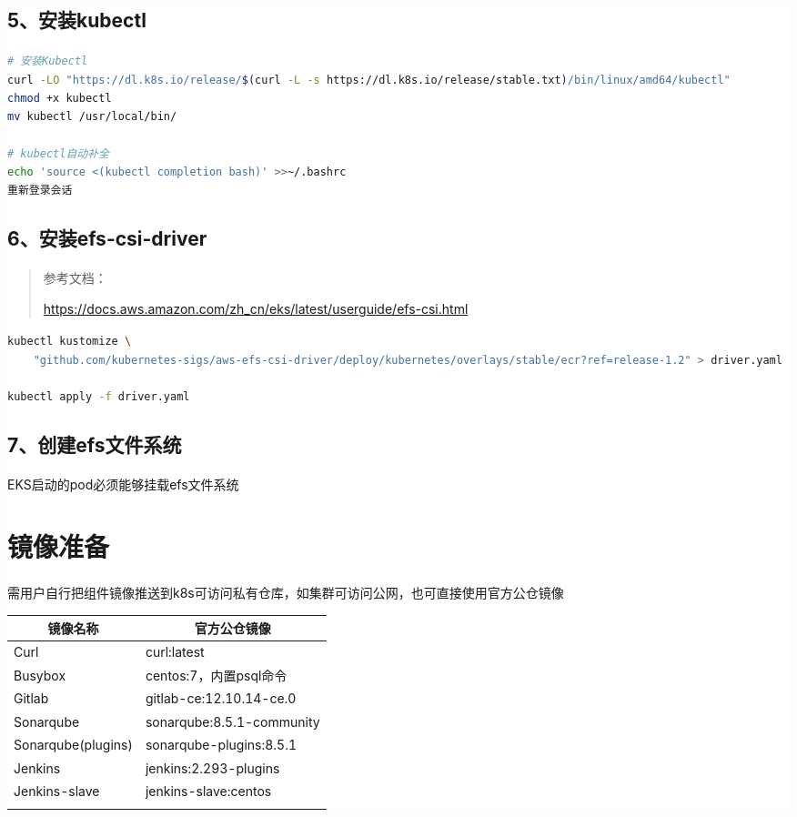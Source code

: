 

## 5、安装kubectl

```bash
# 安装Kubectl
curl -LO "https://dl.k8s.io/release/$(curl -L -s https://dl.k8s.io/release/stable.txt)/bin/linux/amd64/kubectl"
chmod +x kubectl
mv kubectl /usr/local/bin/

# kubectl自动补全
echo 'source <(kubectl completion bash)' >>~/.bashrc
重新登录会话
```



## 6、安装efs-csi-driver

> 参考文档：
>
> https://docs.aws.amazon.com/zh_cn/eks/latest/userguide/efs-csi.html

```bash
kubectl kustomize \
    "github.com/kubernetes-sigs/aws-efs-csi-driver/deploy/kubernetes/overlays/stable/ecr?ref=release-1.2" > driver.yaml

kubectl apply -f driver.yaml
```



## 7、创建efs文件系统

EKS启动的pod必须能够挂载efs文件系统



# 镜像准备

需用户自行把组件镜像推送到k8s可访问私有仓库，如集群可访问公网，也可直接使用官方公仓镜像

| 镜像名称           | 官方公仓镜像                                                 |
| ------------------ | ------------------------------------------------------------ |
| Curl               | curl:latest                                                  |
| Busybox            | centos:7，内置psql命令                                       |
| Gitlab             | gitlab-ce:12.10.14-ce.0                                      |
| Sonarqube          | sonarqube:8.5.1-community                                    |
| Sonarqube(plugins) | sonarqube-plugins:8.5.1                                      |
| Jenkins            | jenkins:2.293-plugins                                        |
| Jenkins-slave      | jenkins-slave:centos |
|                    |                                                              |
